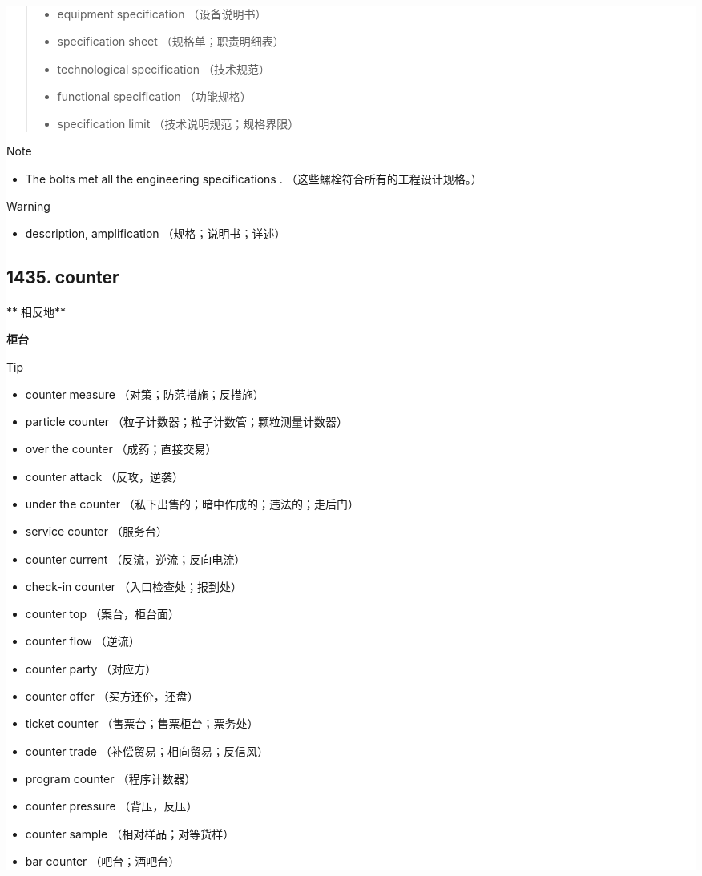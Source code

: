 >
> - equipment specification （设备说明书）
>
> - specification sheet （规格单；职责明细表）
>
> - technological specification （技术规范）
>
> - functional specification （功能规格）
>
> - specification limit （技术说明规范；规格界限）
>

> [!NOTE]
>
> - The bolts met all the engineering specifications . （这些螺栓符合所有的工程设计规格。）
>

> [!WARNING]
>
> - description, amplification （规格；说明书；详述）
>

## 1435. counter

** 相反地**

**柜台**

> [!TIP]
>
> - counter measure （对策；防范措施；反措施）
>
> - particle counter （粒子计数器；粒子计数管；颗粒测量计数器）
>
> - over the counter （成药；直接交易）
>
> - counter attack （反攻，逆袭）
>
> - under the counter （私下出售的；暗中作成的；违法的；走后门）
>
> - service counter （服务台）
>
> - counter current （反流，逆流；反向电流）
>
> - check-in counter （入口检查处；报到处）
>
> - counter top （案台，柜台面）
>
> - counter flow （逆流）
>
> - counter party （对应方）
>
> - counter offer （买方还价，还盘）
>
> - ticket counter （售票台；售票柜台；票务处）
>
> - counter trade （补偿贸易；相向贸易；反信风）
>
> - program counter （程序计数器）
>
> - counter pressure （背压，反压）
>
> - counter sample （相对样品；对等货样）
>
> - bar counter （吧台；酒吧台）